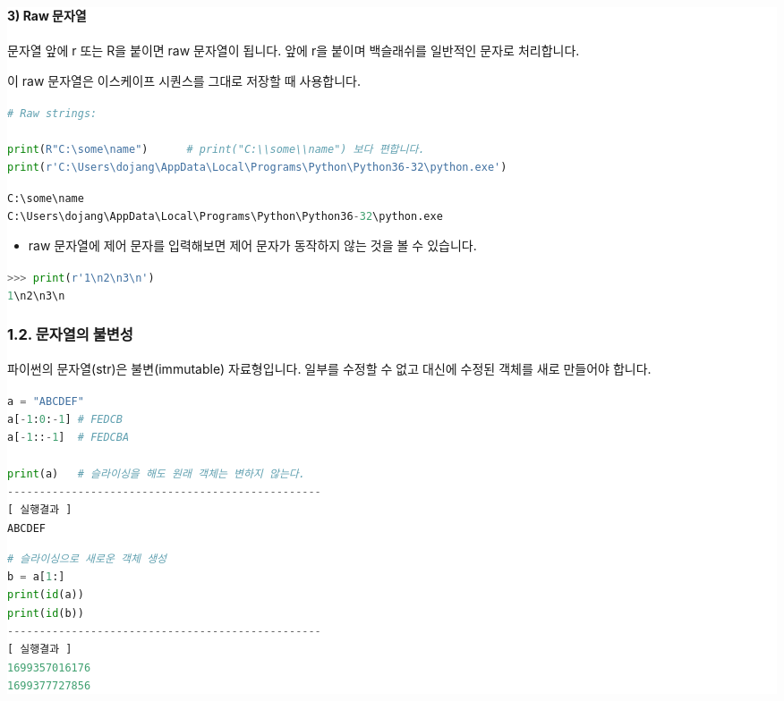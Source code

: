 
#### 3) Raw 문자열

문자열 앞에 r 또는 R을 붙이면 raw 문자열이 됩니다. 
앞에 r을 붙이며 백슬래쉬를 일반적인 문자로 처리합니다.

이 raw 문자열은 이스케이프 시퀀스를 그대로 저장할 때 사용합니다.

```python
# Raw strings: 

print(R"C:\some\name") 		# print("C:\\some\\name") 보다 편합니다.
print(r'C:\Users\dojang\AppData\Local\Programs\Python\Python36-32\python.exe')
```

```python
C:\some\name
C:\Users\dojang\AppData\Local\Programs\Python\Python36-32\python.exe
```

* raw 문자열에 제어 문자를 입력해보면 제어 문자가 동작하지 않는 것을 볼 수 있습니다.

```python
>>> print(r'1\n2\n3\n')
1\n2\n3\n
```







### 1.2. 문자열의 불변성

파이썬의 문자열(str)은 불변(immutable) 자료형입니다. 
일부를 수정할 수 없고 대신에 수정된 객체를 새로 만들어야 합니다.

```python
a = "ABCDEF"
a[-1:0:-1] # FEDCB
a[-1::-1]  # FEDCBA

print(a)   # 슬라이싱을 해도 원래 객체는 변하지 않는다.
-------------------------------------------------	   
[ 실행결과 ]
ABCDEF
```

```python
# 슬라이싱으로 새로운 객체 생성
b = a[1:]
print(id(a))
print(id(b))
-------------------------------------------------	   
[ 실행결과 ]
1699357016176
1699377727856
```
